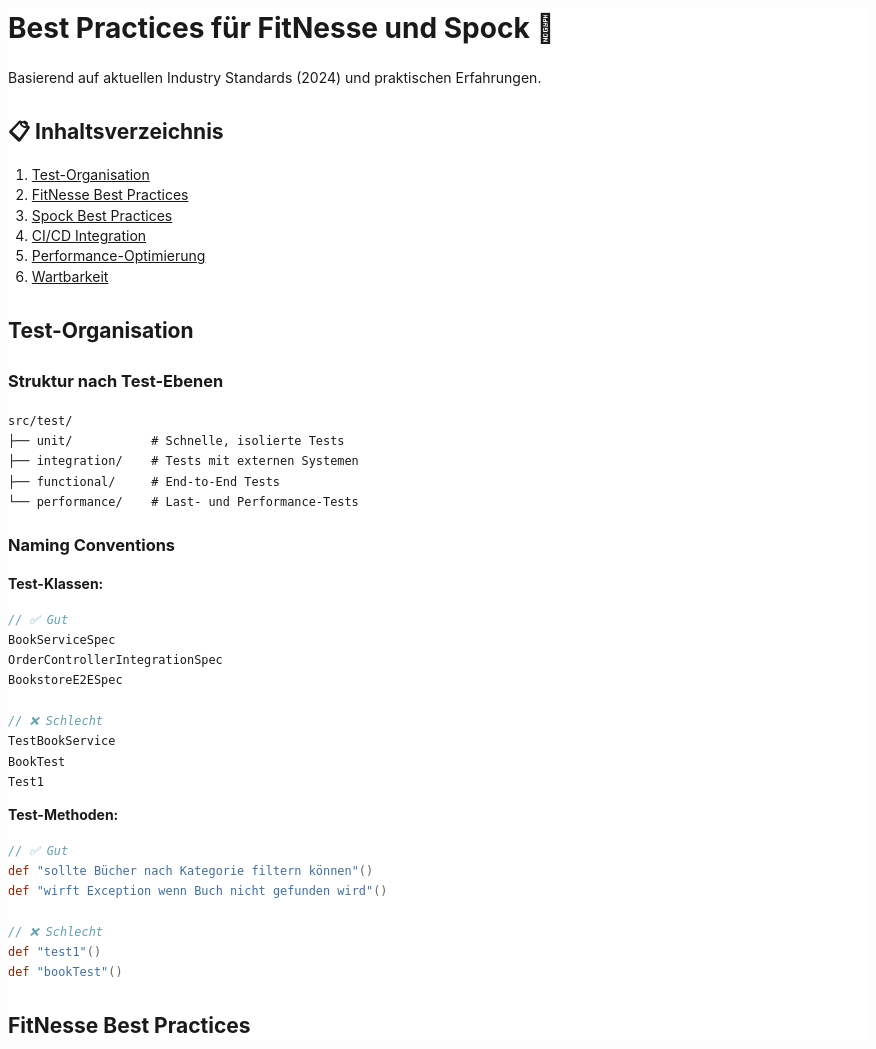 # Best Practices für FitNesse und Spock 🎯

Basierend auf aktuellen Industry Standards (2024) und praktischen Erfahrungen.

## 📋 Inhaltsverzeichnis

1. [Test-Organisation](#test-organisation)
2. [FitNesse Best Practices](#fitnesse-best-practices)
3. [Spock Best Practices](#spock-best-practices)
4. [CI/CD Integration](#cicd-integration)
5. [Performance-Optimierung](#performance-optimierung)
6. [Wartbarkeit](#wartbarkeit)

## Test-Organisation

### Struktur nach Test-Ebenen

```
src/test/
├── unit/           # Schnelle, isolierte Tests
├── integration/    # Tests mit externen Systemen
├── functional/     # End-to-End Tests
└── performance/    # Last- und Performance-Tests
```

### Naming Conventions

**Test-Klassen:**
```groovy
// ✅ Gut
BookServiceSpec
OrderControllerIntegrationSpec
BookstoreE2ESpec

// ❌ Schlecht
TestBookService
BookTest
Test1
```

**Test-Methoden:**
```groovy
// ✅ Gut
def "sollte Bücher nach Kategorie filtern können"()
def "wirft Exception wenn Buch nicht gefunden wird"()

// ❌ Schlecht
def "test1"()
def "bookTest"()
```

## FitNesse Best Practices
